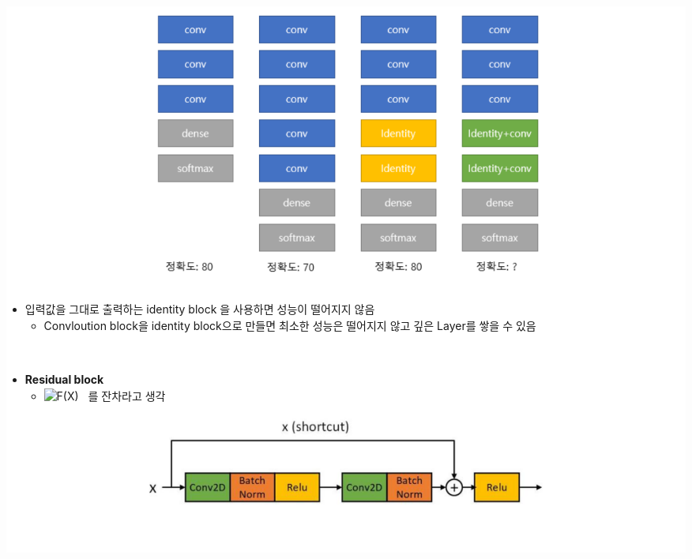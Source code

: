 <p align=center><img src = "images/image72.png" width=60%></p>

- 입력값을 그대로 출력하는 identity block 을 사용하면 성능이 떨어지지 않음
    - Convloution block을 identity block으로 만들면 최소한 성능은 떨어지지 않고 깊은 Layer를 쌓을 수 있음

<br>

- **Residual block**
    - <img src="https://latex.codecogs.com/svg.image?F(X)" title="F(X)" />  &nbsp; 를 잔차라고 생각

<p align=center><img src = "images/image73.png" width=60%></p>

<br>
